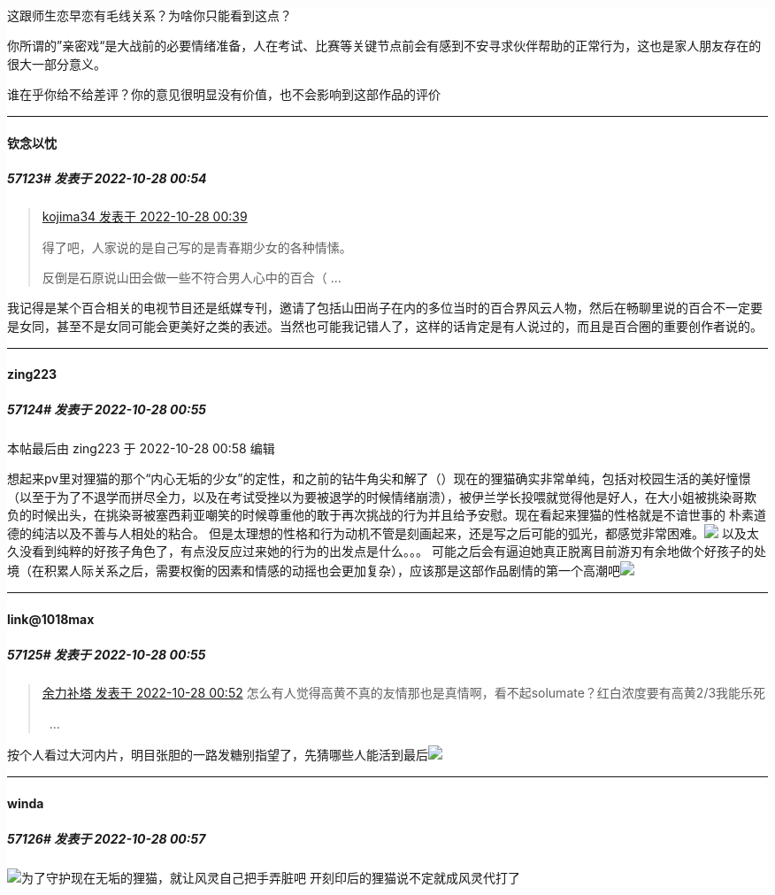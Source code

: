 这跟师生恋早恋有毛线关系？为啥你只能看到这点？

你所谓的”亲密戏“是大战前的必要情绪准备，人在考试、比赛等关键节点前会有感到不安寻求伙伴帮助的正常行为，这也是家人朋友存在的很大一部分意义。

谁在乎你给不给差评？你的意见很明显没有价值，也不会影响到这部作品的评价

*****

####  钦念以忱  
##### 57123#       发表于 2022-10-28 00:54

<blockquote><a href="httphttps://bbs.saraba1st.com/2b/forum.php?mod=redirect&amp;goto=findpost&amp;pid=58138230&amp;ptid=2026556" target="_blank">kojima34 发表于 2022-10-28 00:39</a>

得了吧，人家说的是自己写的是青春期少女的各种情愫。

反倒是石原说山田会做一些不符合男人心中的百合（ ...</blockquote>
我记得是某个百合相关的电视节目还是纸媒专刊，邀请了包括山田尚子在内的多位当时的百合界风云人物，然后在畅聊里说的百合不一定要是女同，甚至不是女同可能会更美好之类的表述。当然也可能我记错人了，这样的话肯定是有人说过的，而且是百合圈的重要创作者说的。

*****

####  zing223  
##### 57124#       发表于 2022-10-28 00:55

 本帖最后由 zing223 于 2022-10-28 00:58 编辑 

想起来pv里对狸猫的那个“内心无垢的少女”的定性，和之前的钻牛角尖和解了（）现在的狸猫确实非常单纯，包括对校园生活的美好憧憬（以至于为了不退学而拼尽全力，以及在考试受挫以为要被退学的时候情绪崩溃），被伊兰学长投喂就觉得他是好人，在大小姐被挑染哥欺负的时候出头，在挑染哥被塞西莉亚嘲笑的时候尊重他的敢于再次挑战的行为并且给予安慰。现在看起来狸猫的性格就是不谙世事的
朴素道德的纯洁以及不善与人相处的粘合。
但是太理想的性格和行为动机不管是刻画起来，还是写之后可能的弧光，都感觉非常困难。<img src="https://static.saraba1st.com/image/smiley/face2017/018.png" referrerpolicy="no-referrer">
以及太久没看到纯粹的好孩子角色了，有点没反应过来她的行为的出发点是什么。。。
可能之后会有逼迫她真正脱离目前游刃有余地做个好孩子的处境（在积累人际关系之后，需要权衡的因素和情感的动摇也会更加复杂），应该那是这部作品剧情的第一个高潮吧<img src="https://static.saraba1st.com/image/smiley/face2017/018.png" referrerpolicy="no-referrer">

*****

####  link@1018max  
##### 57125#       发表于 2022-10-28 00:55

<blockquote><a href="httphttps://bbs.saraba1st.com/2b/forum.php?mod=redirect&amp;goto=findpost&amp;pid=58138359&amp;ptid=2026556" target="_blank">余力补塔 发表于 2022-10-28 00:52</a>
怎么有人觉得高黄不真的友情那也是真情啊，看不起solumate？红白浓度要有高黄2/3我能乐死

  ...</blockquote>
按个人看过大河内片，明目张胆的一路发糖别指望了，先猜哪些人能活到最后<img src="https://static.saraba1st.com/image/smiley/face2017/067.png" referrerpolicy="no-referrer">

*****

####  winda  
##### 57126#       发表于 2022-10-28 00:57

<img src="https://static.saraba1st.com/image/smiley/face2017/037.png" referrerpolicy="no-referrer">为了守护现在无垢的狸猫，就让风灵自己把手弄脏吧
开刻印后的狸猫说不定就成风灵代打了
